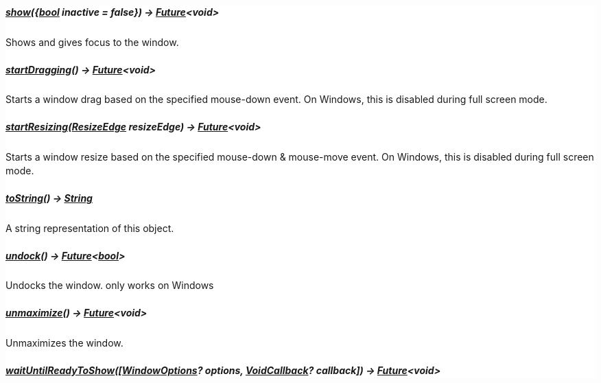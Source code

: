 ##### [show](https://pub.dev/documentation/window_manager_plus/latest/WindowManagerPlus/show.html)({[bool](https://api.flutter.dev/flutter/dart-core/bool-class.html) inactive = false}) → [Future](https://api.flutter.dev/flutter/dart-async/Future-class.html)<void\>

Shows and gives focus to the window.

##### [startDragging](https://pub.dev/documentation/window_manager_plus/latest/WindowManagerPlus/startDragging.html)() → [Future](https://api.flutter.dev/flutter/dart-async/Future-class.html)<void\>

Starts a window drag based on the specified mouse-down event. On Windows, this is disabled during full screen mode.

##### [startResizing](https://pub.dev/documentation/window_manager_plus/latest/WindowManagerPlus/startResizing.html)([ResizeEdge](https://pub.dev/documentation/window_manager_plus/latest/ResizeEdge.html) resizeEdge) → [Future](https://api.flutter.dev/flutter/dart-async/Future-class.html)<void\>

Starts a window resize based on the specified mouse-down & mouse-move event. On Windows, this is disabled during full screen mode.

##### [toString](https://pub.dev/documentation/window_manager_plus/latest/WindowManagerPlus/toString.html)() → [String](https://api.flutter.dev/flutter/dart-core/String-class.html)

A string representation of this object.

##### [undock](https://pub.dev/documentation/window_manager_plus/latest/WindowManagerPlus/undock.html)() → [Future](https://api.flutter.dev/flutter/dart-async/Future-class.html)<[bool](https://api.flutter.dev/flutter/dart-core/bool-class.html)\>

Undocks the window. only works on Windows

##### [unmaximize](https://pub.dev/documentation/window_manager_plus/latest/WindowManagerPlus/unmaximize.html)() → [Future](https://api.flutter.dev/flutter/dart-async/Future-class.html)<void\>

Unmaximizes the window.

##### [waitUntilReadyToShow](https://pub.dev/documentation/window_manager_plus/latest/WindowManagerPlus/waitUntilReadyToShow.html)(\[[WindowOptions](https://pub.dev/documentation/window_manager_plus/latest/WindowOptions-class.html)? options, [VoidCallback](https://api.flutter.dev/flutter/dart-ui/VoidCallback.html)? callback\]) → [Future](https://api.flutter.dev/flutter/dart-async/Future-class.html)<void\>
